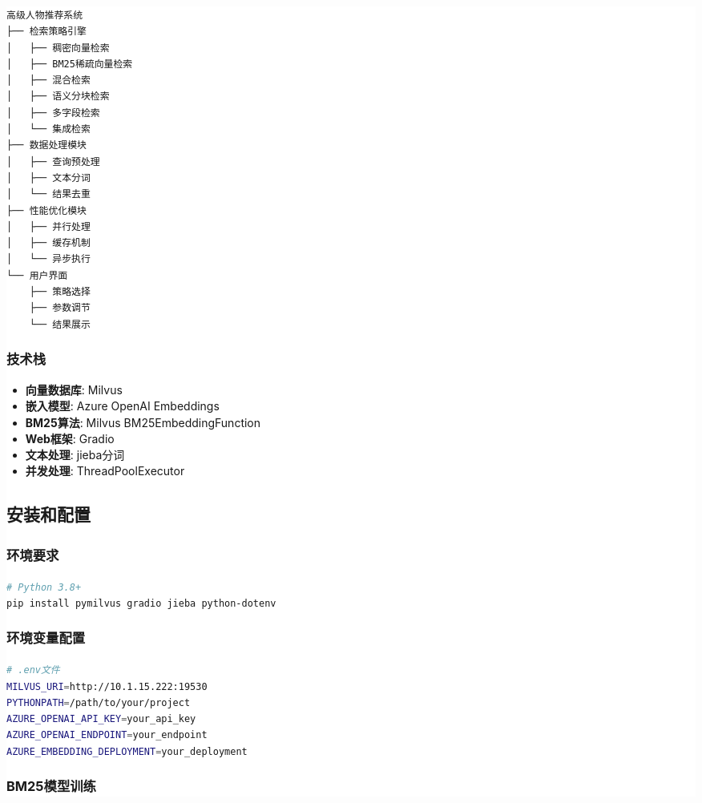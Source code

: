 ```
高级人物推荐系统
├── 检索策略引擎
│   ├── 稠密向量检索
│   ├── BM25稀疏向量检索
│   ├── 混合检索
│   ├── 语义分块检索
│   ├── 多字段检索
│   └── 集成检索
├── 数据处理模块
│   ├── 查询预处理
│   ├── 文本分词
│   └── 结果去重
├── 性能优化模块
│   ├── 并行处理
│   ├── 缓存机制
│   └── 异步执行
└── 用户界面
    ├── 策略选择
    ├── 参数调节
    └── 结果展示
```

### 技术栈

- **向量数据库**: Milvus
- **嵌入模型**: Azure OpenAI Embeddings
- **BM25算法**: Milvus BM25EmbeddingFunction
- **Web框架**: Gradio
- **文本处理**: jieba分词
- **并发处理**: ThreadPoolExecutor

## 安装和配置

### 环境要求

```bash
# Python 3.8+
pip install pymilvus gradio jieba python-dotenv
```

### 环境变量配置

```bash
# .env文件
MILVUS_URI=http://10.1.15.222:19530
PYTHONPATH=/path/to/your/project
AZURE_OPENAI_API_KEY=your_api_key
AZURE_OPENAI_ENDPOINT=your_endpoint
AZURE_EMBEDDING_DEPLOYMENT=your_deployment
```

### BM25模型训练
